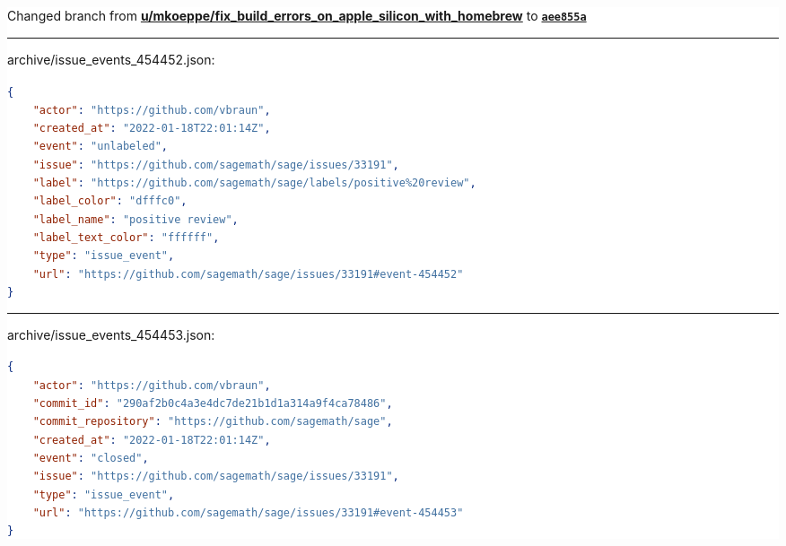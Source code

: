 Changed branch from **[u/mkoeppe/fix_build_errors_on_apple_silicon_with_homebrew](https://github.com/sagemath/sagetrac-mirror/tree/u/mkoeppe/fix_build_errors_on_apple_silicon_with_homebrew)** to **[`aee855a`](https://github.com/sagemath/sagetrac-mirror/commit/aee855a78b42ab4b726995a9e22f23e3bec08b8b)**



---

archive/issue_events_454452.json:
```json
{
    "actor": "https://github.com/vbraun",
    "created_at": "2022-01-18T22:01:14Z",
    "event": "unlabeled",
    "issue": "https://github.com/sagemath/sage/issues/33191",
    "label": "https://github.com/sagemath/sage/labels/positive%20review",
    "label_color": "dfffc0",
    "label_name": "positive review",
    "label_text_color": "ffffff",
    "type": "issue_event",
    "url": "https://github.com/sagemath/sage/issues/33191#event-454452"
}
```



---

archive/issue_events_454453.json:
```json
{
    "actor": "https://github.com/vbraun",
    "commit_id": "290af2b0c4a3e4dc7de21b1d1a314a9f4ca78486",
    "commit_repository": "https://github.com/sagemath/sage",
    "created_at": "2022-01-18T22:01:14Z",
    "event": "closed",
    "issue": "https://github.com/sagemath/sage/issues/33191",
    "type": "issue_event",
    "url": "https://github.com/sagemath/sage/issues/33191#event-454453"
}
```
